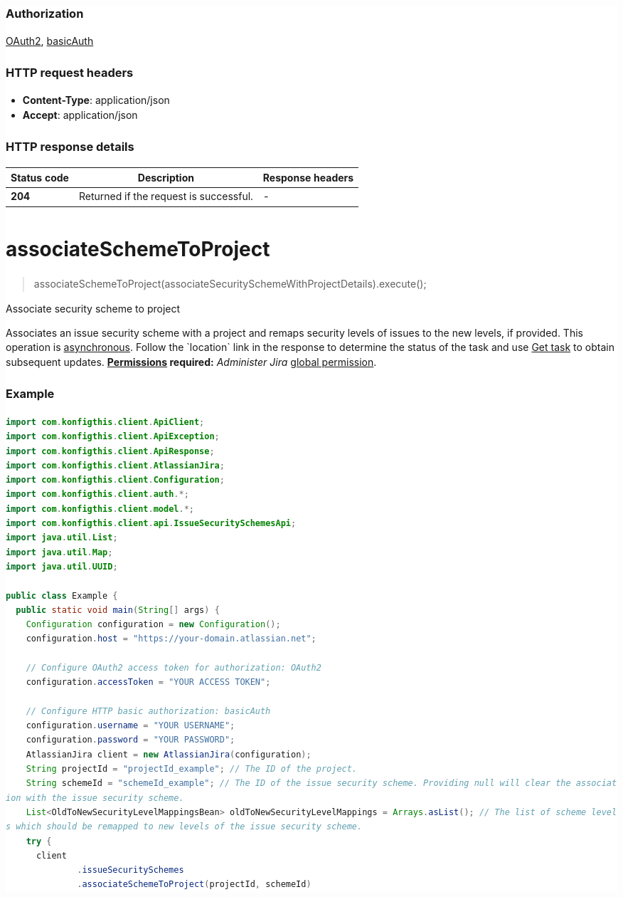 ### Authorization

[OAuth2](../README.md#OAuth2), [basicAuth](../README.md#basicAuth)

### HTTP request headers

 - **Content-Type**: application/json
 - **Accept**: application/json

### HTTP response details
| Status code | Description | Response headers |
|-------------|-------------|------------------|
| **204** | Returned if the request is successful. |  -  |

<a name="associateSchemeToProject"></a>
# **associateSchemeToProject**
> associateSchemeToProject(associateSecuritySchemeWithProjectDetails).execute();

Associate security scheme to project

Associates an issue security scheme with a project and remaps security levels of issues to the new levels, if provided.  This operation is [asynchronous](https://dac-static.atlassian.com). Follow the &#x60;location&#x60; link in the response to determine the status of the task and use [Get task](https://dac-static.atlassian.com) to obtain subsequent updates.  **[Permissions](https://dac-static.atlassian.com) required:** *Administer Jira* [global permission](https://confluence.atlassian.com/x/x4dKLg).

### Example
```java
import com.konfigthis.client.ApiClient;
import com.konfigthis.client.ApiException;
import com.konfigthis.client.ApiResponse;
import com.konfigthis.client.AtlassianJira;
import com.konfigthis.client.Configuration;
import com.konfigthis.client.auth.*;
import com.konfigthis.client.model.*;
import com.konfigthis.client.api.IssueSecuritySchemesApi;
import java.util.List;
import java.util.Map;
import java.util.UUID;

public class Example {
  public static void main(String[] args) {
    Configuration configuration = new Configuration();
    configuration.host = "https://your-domain.atlassian.net";
    
    // Configure OAuth2 access token for authorization: OAuth2
    configuration.accessToken = "YOUR ACCESS TOKEN";
    
    // Configure HTTP basic authorization: basicAuth
    configuration.username = "YOUR USERNAME";
    configuration.password = "YOUR PASSWORD";
    AtlassianJira client = new AtlassianJira(configuration);
    String projectId = "projectId_example"; // The ID of the project.
    String schemeId = "schemeId_example"; // The ID of the issue security scheme. Providing null will clear the association with the issue security scheme.
    List<OldToNewSecurityLevelMappingsBean> oldToNewSecurityLevelMappings = Arrays.asList(); // The list of scheme levels which should be remapped to new levels of the issue security scheme.
    try {
      client
              .issueSecuritySchemes
              .associateSchemeToProject(projectId, schemeId)
```